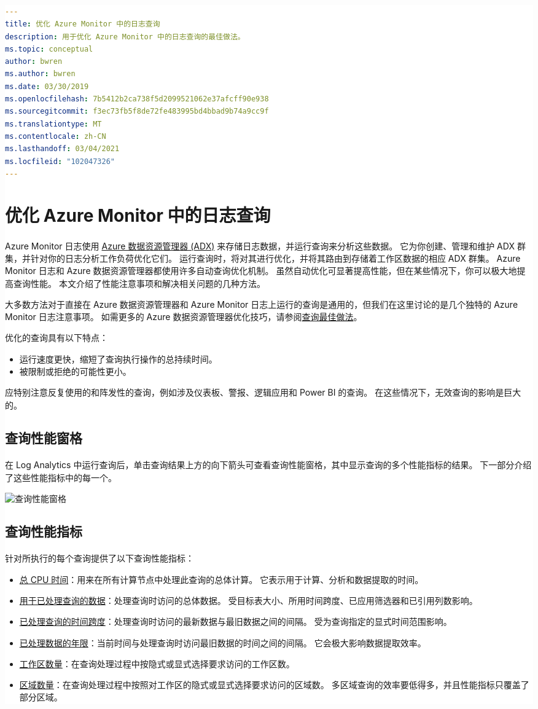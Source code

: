 ```yaml
---
title: 优化 Azure Monitor 中的日志查询
description: 用于优化 Azure Monitor 中的日志查询的最佳做法。
ms.topic: conceptual
author: bwren
ms.author: bwren
ms.date: 03/30/2019
ms.openlocfilehash: 7b5412b2ca738f5d2099521062e37afcff90e938
ms.sourcegitcommit: f3ec73fb5f8de72fe483995bd4bbad9b74a9cc9f
ms.translationtype: MT
ms.contentlocale: zh-CN
ms.lasthandoff: 03/04/2021
ms.locfileid: "102047326"
---
```

# <a name="optimize-log-queries-in-azure-monitor"></a>优化 Azure Monitor 中的日志查询
Azure Monitor 日志使用 [Azure 数据资源管理器 (ADX)](/azure/data-explorer/) 来存储日志数据，并运行查询来分析这些数据。 它为你创建、管理和维护 ADX 群集，并针对你的日志分析工作负荷优化它们。 运行查询时，将对其进行优化，并将其路由到存储着工作区数据的相应 ADX 群集。 Azure Monitor 日志和 Azure 数据资源管理器都使用许多自动查询优化机制。 虽然自动优化可显著提高性能，但在某些情况下，你可以极大地提高查询性能。 本文介绍了性能注意事项和解决相关问题的几种方法。

大多数方法对于直接在 Azure 数据资源管理器和 Azure Monitor 日志上运行的查询是通用的，但我们在这里讨论的是几个独特的 Azure Monitor 日志注意事项。 如需更多的 Azure 数据资源管理器优化技巧，请参阅[查询最佳做法](/azure/kusto/query/best-practices)。

优化的查询具有以下特点：

- 运行速度更快，缩短了查询执行操作的总持续时间。
- 被限制或拒绝的可能性更小。

应特别注意反复使用的和阵发性的查询，例如涉及仪表板、警报、逻辑应用和 Power BI 的查询。 在这些情况下，无效查询的影响是巨大的。

## <a name="query-performance-pane"></a>查询性能窗格
在 Log Analytics 中运行查询后，单击查询结果上方的向下箭头可查看查询性能窗格，其中显示查询的多个性能指标的结果。 下一部分介绍了这些性能指标中的每一个。

![查询性能窗格](media/query-optimization/query-performance-pane.png)


## <a name="query-performance-indicators"></a>查询性能指标

针对所执行的每个查询提供了以下查询性能指标：

- [总 CPU 时间](#total-cpu)：用来在所有计算节点中处理此查询的总体计算。 它表示用于计算、分析和数据提取的时间。 

- [用于已处理查询的数据](#data-used-for-processed-query)：处理查询时访问的总体数据。 受目标表大小、所用时间跨度、已应用筛选器和已引用列数影响。

- [已处理查询的时间跨度](#time-span-of-the-processed-query)：处理查询时访问的最新数据与最旧数据之间的间隔。 受为查询指定的显式时间范围影响。

- [已处理数据的年限](#age-of-processed-data)：当前时间与处理查询时访问最旧数据的时间之间的间隔。 它会极大影响数据提取效率。

- [工作区数量](#number-of-workspaces)：在查询处理过程中按隐式或显式选择要求访问的工作区数。

- [区域数量](#number-of-regions)：在查询处理过程中按照对工作区的隐式或显式选择要求访问的区域数。 多区域查询的效率要低得多，并且性能指标只覆盖了部分区域。
